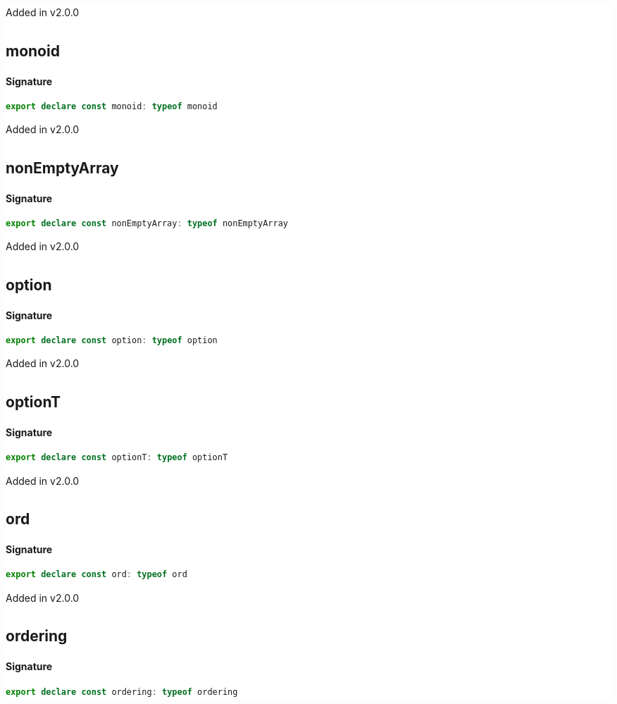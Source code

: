 Added in v2.0.0

## monoid

**Signature**

```ts
export declare const monoid: typeof monoid
```

Added in v2.0.0

## nonEmptyArray

**Signature**

```ts
export declare const nonEmptyArray: typeof nonEmptyArray
```

Added in v2.0.0

## option

**Signature**

```ts
export declare const option: typeof option
```

Added in v2.0.0

## optionT

**Signature**

```ts
export declare const optionT: typeof optionT
```

Added in v2.0.0

## ord

**Signature**

```ts
export declare const ord: typeof ord
```

Added in v2.0.0

## ordering

**Signature**

```ts
export declare const ordering: typeof ordering
```

